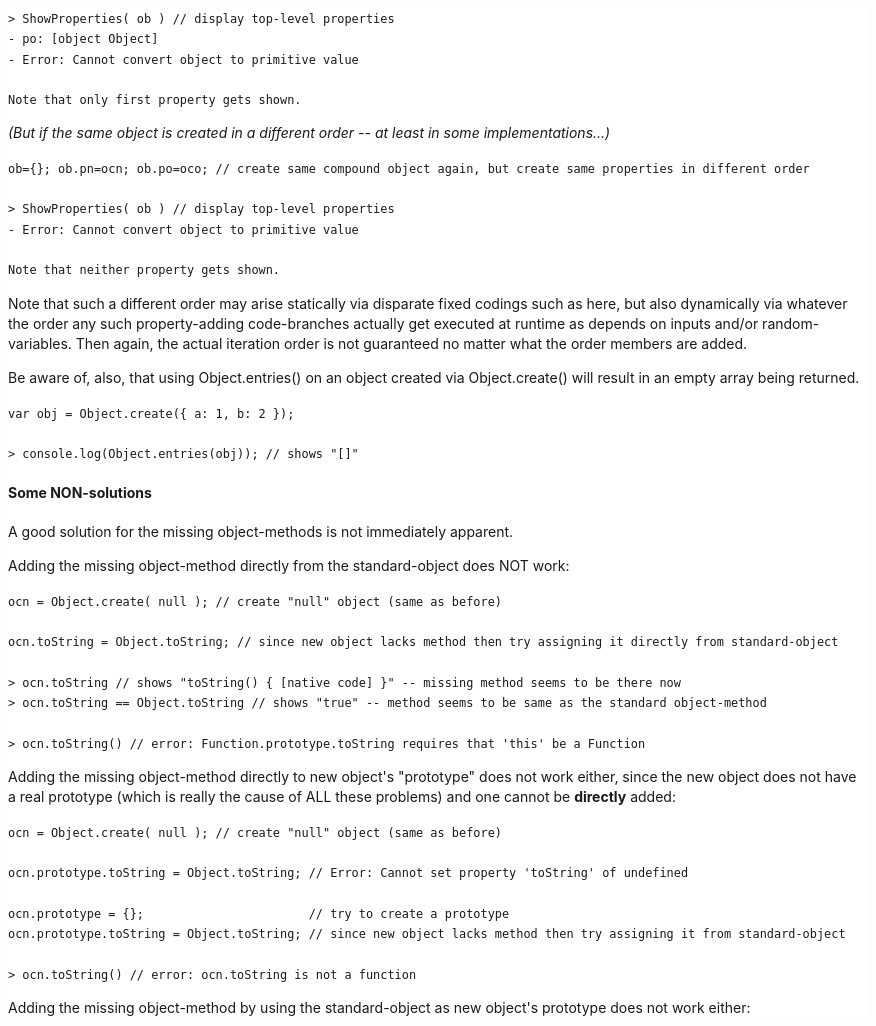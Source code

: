     > ShowProperties( ob ) // display top-level properties
    - po: [object Object]
    - Error: Cannot convert object to primitive value

    Note that only first property gets shown.

_(But if the same object is created in a different order -- at least in some implementations...)_

    ob={}; ob.pn=ocn; ob.po=oco; // create same compound object again, but create same properties in different order

    > ShowProperties( ob ) // display top-level properties
    - Error: Cannot convert object to primitive value

    Note that neither property gets shown.

Note that such a different order may arise statically via disparate fixed codings such as here, but also dynamically via whatever the order any such property-adding code-branches actually get executed at runtime as depends on inputs and/or random-variables. Then again, the actual iteration order is not guaranteed no matter what the order members are added.

Be aware of, also, that using Object.entries() on an object created via Object.create() will result in an empty array being returned.

    var obj = Object.create({ a: 1, b: 2 });

    > console.log(Object.entries(obj)); // shows "[]"

#### Some NON-solutions

A good solution for the missing object-methods is not immediately apparent.

Adding the missing object-method directly from the standard-object does NOT work:

    ocn = Object.create( null ); // create "null" object (same as before)

    ocn.toString = Object.toString; // since new object lacks method then try assigning it directly from standard-object

    > ocn.toString // shows "toString() { [native code] }" -- missing method seems to be there now
    > ocn.toString == Object.toString // shows "true" -- method seems to be same as the standard object-method

    > ocn.toString() // error: Function.prototype.toString requires that 'this' be a Function

Adding the missing object-method directly to new object's "prototype" does not work either, since the new object does not have a real prototype (which is really the cause of ALL these problems) and one cannot be **directly** added:

    ocn = Object.create( null ); // create "null" object (same as before)

    ocn.prototype.toString = Object.toString; // Error: Cannot set property 'toString' of undefined

    ocn.prototype = {};                       // try to create a prototype
    ocn.prototype.toString = Object.toString; // since new object lacks method then try assigning it from standard-object

    > ocn.toString() // error: ocn.toString is not a function

Adding the missing object-method by using the standard-object as new object's prototype does not work either:
